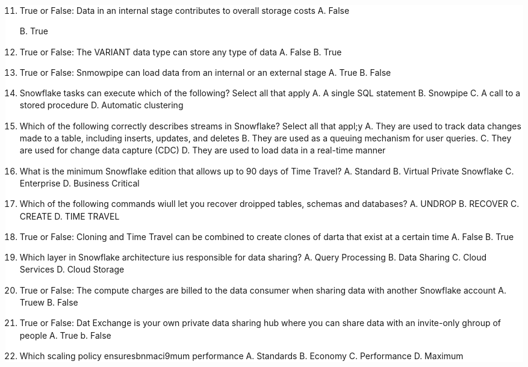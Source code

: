 11. True or False: Data in an internal stage contributes to overall storage costs
    A. False

    B. True

12. True or False: The VARIANT data type can store any type of data
    A. False
    B. True

13. True or False: Snmowpipe can load data from an internal or an external stage
    A. True
    B. False

14. Snowflake tasks can execute which of the following? Select all that apply
    A. A single SQL statement
    B. Snowpipe
    C. A call to a stored procedure
    D. Automatic clustering

15. Which of the following correctly describes streams in Snowflake? Select all that appl;y
    A. They are used to track data changes made to a table, including inserts, updates, and deletes
    B. They are used as a queuing mechanism for user queries.
    C. They are used for change data capture (CDC)
    D. They are used to load data in a real-time manner
16. What is the minimum Snowflake edition that allows up to 90 days of Time Travel?
    A. Standard
    B. Virtual Private Snowflake
    C. Enterprise
    D. Business Critical

17. Which of the following commands wiull let you recover droipped tables, schemas and databases?
    A. UNDROP
    B. RECOVER
    C. CREATE
    D. TIME TRAVEL

18. True or False: Cloning and Time Travel can be combined to create clones of darta that exist at a certain time
    A. False
    B. True

19. Which layer in Snowflake architecture ius responsible for data sharing?
    A. Query Processing
    B. Data Sharing
    C. Cloud Services
    D. Cloud Storage

20. True or False: The compute charges are billed to the data consumer when sharing data with another Snowflake account
    A. Truew
    B. False

21. True or False: Dat Exchange is your own private data sharing hub where you can share data with an invite-only ghroup of people
    A. True
    b. False
22. Which scaling policy ensuresbnmaci9mum performance
    A. Standards
    B. Economy
    C. Performance
    D. Maximum
